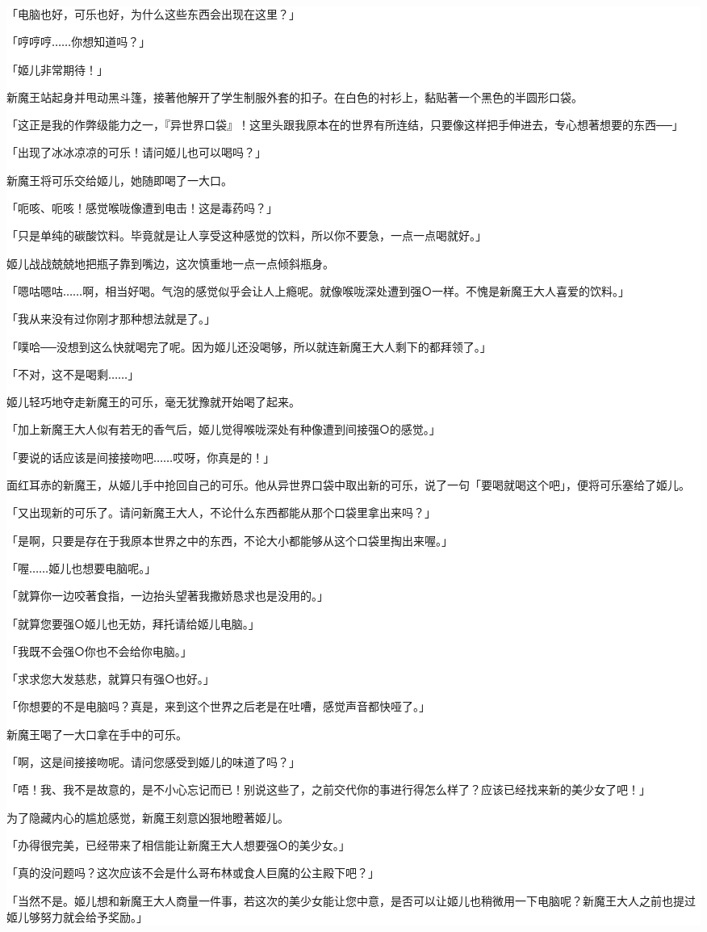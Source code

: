 「电脑也好，可乐也好，为什么这些东西会出现在这里？」

「哼哼哼……你想知道吗？」

「姬儿非常期待！」

新魔王站起身并甩动黑斗篷，接著他解开了学生制服外套的扣子。在白色的衬衫上，黏贴著一个黑色的半圆形口袋。

「这正是我的作弊级能力之一，『异世界口袋』！这里头跟我原本在的世界有所连结，只要像这样把手伸进去，专心想著想要的东西──」

「出现了冰冰凉凉的可乐！请问姬儿也可以喝吗？」

新魔王将可乐交给姬儿，她随即喝了一大口。

「呃咳、呃咳！感觉喉咙像遭到电击！这是毒药吗？」

「只是单纯的碳酸饮料。毕竟就是让人享受这种感觉的饮料，所以你不要急，一点一点喝就好。」

姬儿战战兢兢地把瓶子靠到嘴边，这次慎重地一点一点倾斜瓶身。

「嗯咕嗯咕……啊，相当好喝。气泡的感觉似乎会让人上瘾呢。就像喉咙深处遭到强○一样。不愧是新魔王大人喜爱的饮料。」

「我从来没有过你刚才那种想法就是了。」

「噗哈──没想到这么快就喝完了呢。因为姬儿还没喝够，所以就连新魔王大人剩下的都拜领了。」

「不对，这不是喝剩……」

姬儿轻巧地夺走新魔王的可乐，毫无犹豫就开始喝了起来。

「加上新魔王大人似有若无的香气后，姬儿觉得喉咙深处有种像遭到间接强○的感觉。」

「要说的话应该是间接接吻吧……哎呀，你真是的！」

面红耳赤的新魔王，从姬儿手中抢回自己的可乐。他从异世界口袋中取出新的可乐，说了一句「要喝就喝这个吧」，便将可乐塞给了姬儿。

「又出现新的可乐了。请问新魔王大人，不论什么东西都能从那个口袋里拿出来吗？」

「是啊，只要是存在于我原本世界之中的东西，不论大小都能够从这个口袋里掏出来喔。」

「喔……姬儿也想要电脑呢。」

「就算你一边咬著食指，一边抬头望著我撒娇恳求也是没用的。」

「就算您要强○姬儿也无妨，拜托请给姬儿电脑。」

「我既不会强○你也不会给你电脑。」

「求求您大发慈悲，就算只有强○也好。」

「你想要的不是电脑吗？真是，来到这个世界之后老是在吐嘈，感觉声音都快哑了。」

新魔王喝了一大口拿在手中的可乐。

「啊，这是间接接吻呢。请问您感受到姬儿的味道了吗？」

「唔！我、我不是故意的，是不小心忘记而已！别说这些了，之前交代你的事进行得怎么样了？应该已经找来新的美少女了吧！」

为了隐藏内心的尴尬感觉，新魔王刻意凶狠地瞪著姬儿。

「办得很完美，已经带来了相信能让新魔王大人想要强○的美少女。」

「真的没问题吗？这次应该不会是什么哥布林或食人巨魔的公主殿下吧？」

「当然不是。姬儿想和新魔王大人商量一件事，若这次的美少女能让您中意，是否可以让姬儿也稍微用一下电脑呢？新魔王大人之前也提过姬儿够努力就会给予奖励。」
